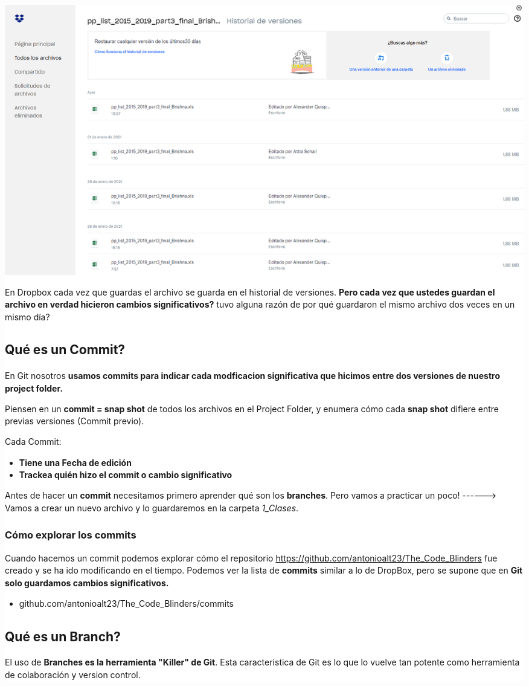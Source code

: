 <img src="dropbox_version_control.png" alt="REPO" width="900" title = "REPO"/>

En Dropbox cada vez que guardas el archivo se guarda en el historial de versiones. **Pero cada vez que ustedes guardan el archivo en verdad hicieron cambios significativos?** tuvo alguna razón de por qué guardaron el mismo archivo dos veces en un mismo día? 

## **Qué es un Commit?**
En Git nosotros **usamos commits para indicar cada modficacion significativa que hicimos entre dos versiones de nuestro project folder.**  

Piensen en un **commit = snap shot** de todos los archivos en el Project Folder, y enumera cómo cada **snap shot** difiere entre previas versiones (Commit previo).

Cada Commit:
* **Tiene una Fecha de edición**
* **Trackea quién hizo el commit o cambio significativo**

Antes de hacer un **commit** necesitamos primero aprender qué son los **branches**. 
Pero vamos a practicar un poco! ------> Vamos a crear un nuevo archivo y lo guardaremos en la carpeta _1_Clases_.

### Cómo explorar los **commits**
Cuando hacemos un commit podemos explorar cómo el repositorio https://github.com/antonioalt23/The_Code_Blinders fue creado y se ha ido modificando en el tiempo. 
Podemos ver la lista de **commits** similar a lo de DropBox, pero se supone que en **Git solo guardamos cambios significativos.** 

* github.com/antonioalt23/The_Code_Blinders/commits

## **Qué es un Branch?**
El uso de **Branches es la herramienta "Killer" de Git**. Esta caracteristica de Git es lo que lo vuelve tan potente como herramienta de colaboración y version control. 
